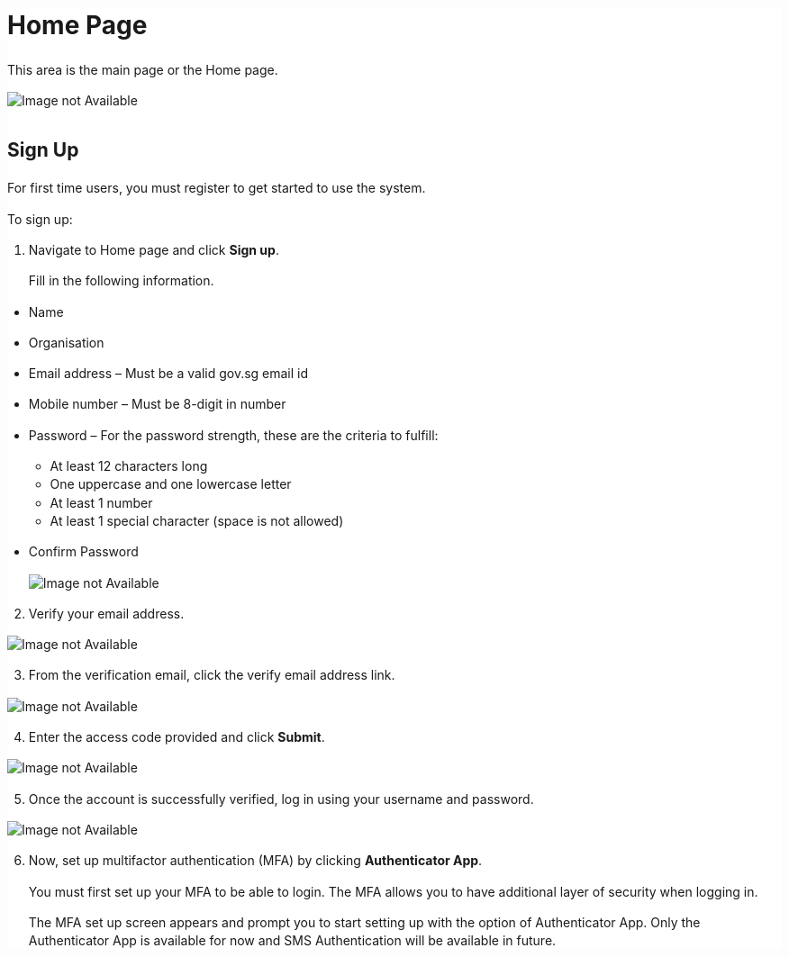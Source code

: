 
# Home Page

This area is the main page or the Home page. 

![Image not Available](Fig2.png)

## Sign Up

For first time users, you must register to get started to use the system.

To sign up:

1. Navigate to Home page and click **Sign up**.

   Fill in the following information.

- Name
- Organisation
- Email address – Must be a valid gov.sg email id
- Mobile number – Must be 8-digit in number
- Password – For the password strength, these are the criteria to fulfill:

  - At least 12 characters long
  - One uppercase and one lowercase letter
  - At least 1 number
  - At least 1 special character (space is not allowed)
  
- Confirm Password

  ![Image not Available](Fig3.png)

2. Verify your email address.

  ![Image not Available](Fig4.png)

3. From the verification email, click the verify email address link.

  ![Image not Available](Fig5.png)

4. Enter the access code provided and click **Submit**. 

  ![Image not Available](Fig6.png)

5. Once the account is successfully verified, log in using your username and password.

  ![Image not Available](Fig7.png)

6. Now, set up multifactor authentication (MFA) by clicking **Authenticator App**.

   You must first set up your MFA to be able to login. The MFA allows you to have additional layer of security when logging in.

    The MFA set up screen appears and prompt you to start setting up with the option of Authenticator App. Only the Authenticator App is available for now and SMS Authentication will be available in future.
